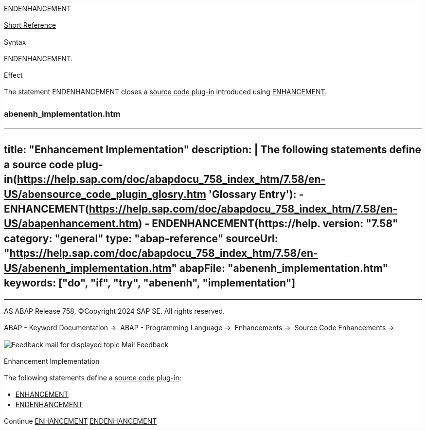 ENDENHANCEMENT

[Short Reference](https://help.sap.com/doc/abapdocu_758_index_htm/7.58/en-US/abapenhancement_shortref.htm)

Syntax

ENDENHANCEMENT.

Effect

The statement ENDENHANCEMENT closes a [source code plug-in](https://help.sap.com/doc/abapdocu_758_index_htm/7.58/en-US/abensource_code_plugin_glosry.htm "Glossary Entry") introduced using [ENHANCEMENT](https://help.sap.com/doc/abapdocu_758_index_htm/7.58/en-US/abapenhancement.htm).


### abenenh_implementation.htm

---
title: "Enhancement Implementation"
description: |
  The following statements define a source code plug-in(https://help.sap.com/doc/abapdocu_758_index_htm/7.58/en-US/abensource_code_plugin_glosry.htm 'Glossary Entry'): -   ENHANCEMENT(https://help.sap.com/doc/abapdocu_758_index_htm/7.58/en-US/abapenhancement.htm) -   ENDENHANCEMENT(https://help.
version: "7.58"
category: "general"
type: "abap-reference"
sourceUrl: "https://help.sap.com/doc/abapdocu_758_index_htm/7.58/en-US/abenenh_implementation.htm"
abapFile: "abenenh_implementation.htm"
keywords: ["do", "if", "try", "abenenh", "implementation"]
---

* * *

AS ABAP Release 758, ©Copyright 2024 SAP SE. All rights reserved.

[ABAP - Keyword Documentation](https://help.sap.com/doc/abapdocu_758_index_htm/7.58/en-US/abenabap.htm) →  [ABAP - Programming Language](https://help.sap.com/doc/abapdocu_758_index_htm/7.58/en-US/abenabap_reference.htm) →  [Enhancements](https://help.sap.com/doc/abapdocu_758_index_htm/7.58/en-US/abenenhancement_framework.htm) →  [Source Code Enhancements](https://help.sap.com/doc/abapdocu_758_index_htm/7.58/en-US/abensource_code_enhancement.htm) → 

 [![](Mail.gif?object=Mail.gif "Feedback mail for displayed topic") Mail Feedback](mailto:f1_help@sap.com?subject=Feedback%20on%20ABAP%20Documentation&body=Document:%20Enhancement%20Implementation%2C%20ABENENH_IMPLEMENTATION%2C%20758%0D%0A%0D%0AError:%0D%0A%0D%0A%0D%0A%0D%0ASuggestion%20for%20improvement:)

Enhancement Implementation

The following statements define a [source code plug-in](https://help.sap.com/doc/abapdocu_758_index_htm/7.58/en-US/abensource_code_plugin_glosry.htm "Glossary Entry"):

-   [ENHANCEMENT](https://help.sap.com/doc/abapdocu_758_index_htm/7.58/en-US/abapenhancement.htm)
-   [ENDENHANCEMENT](https://help.sap.com/doc/abapdocu_758_index_htm/7.58/en-US/abapendenhancement.htm)

Continue
[ENHANCEMENT](https://help.sap.com/doc/abapdocu_758_index_htm/7.58/en-US/abapenhancement.htm)
[ENDENHANCEMENT](https://help.sap.com/doc/abapdocu_758_index_htm/7.58/en-US/abapendenhancement.htm)
